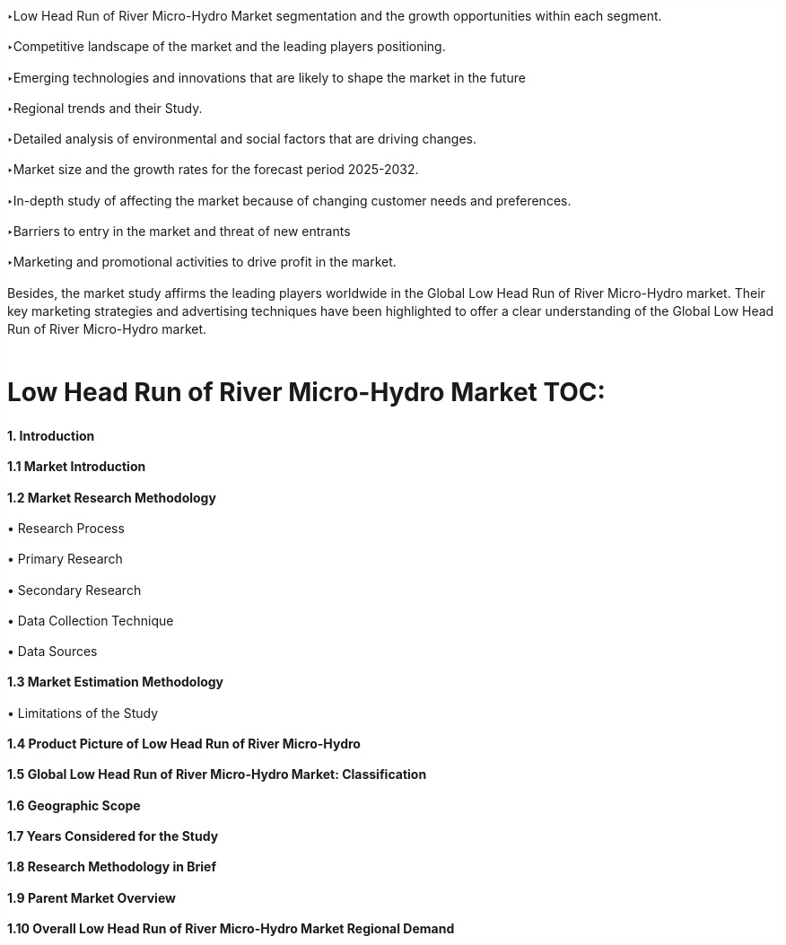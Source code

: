 <strong>‣</strong>Low Head Run of River Micro-Hydro Market segmentation and the growth opportunities within each segment.

<strong>‣</strong>Competitive landscape of the market and the leading players positioning.

<strong>‣</strong>Emerging technologies and innovations that are likely to shape the market in the future

<strong>‣</strong>Regional trends and their Study.

<strong>‣</strong>Detailed analysis of environmental and social factors that are driving changes.

<strong>‣</strong>Market size and the growth rates for the forecast period 2025-2032.

<strong>‣</strong>In-depth study of affecting the market because of changing customer needs and preferences.

<strong>‣</strong>Barriers to entry in the market and threat of new entrants

<strong>‣</strong>Marketing and promotional activities to drive profit in the market.

Besides, the market study affirms the leading players worldwide in the Global Low Head Run of River Micro-Hydro market. Their key marketing strategies and advertising techniques have been highlighted to offer a clear understanding of the Global Low Head Run of River Micro-Hydro market.

# <strong>Low Head Run of River Micro-Hydro Market TOC:</strong>

<strong>1. Introduction</strong>

<strong>1.1 Market Introduction</strong>

<strong>1.2 Market Research Methodology</strong>

• Research Process

• Primary Research

• Secondary Research

• Data Collection Technique

• Data Sources

<strong>1.3 Market Estimation Methodology</strong>

• Limitations of the Study

<strong>1.4 Product Picture of Low Head Run of River Micro-Hydro</strong>

<strong>1.5 Global Low Head Run of River Micro-Hydro Market: Classification</strong>

<strong>1.6 Geographic Scope</strong>

<strong>1.7 Years Considered for the Study</strong>

<strong>1.8 Research Methodology in Brief</strong>

<strong>1.9 Parent Market Overview</strong>

<strong>1.10 Overall Low Head Run of River Micro-Hydro Market Regional Demand</strong>
